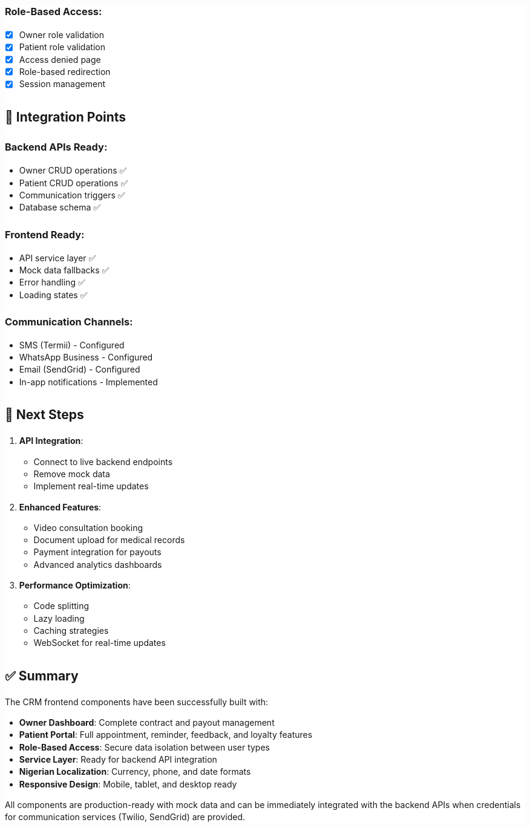 ### Role-Based Access:
- [x] Owner role validation
- [x] Patient role validation
- [x] Access denied page
- [x] Role-based redirection
- [x] Session management

## 🔄 Integration Points

### Backend APIs Ready:
- Owner CRUD operations ✅
- Patient CRUD operations ✅
- Communication triggers ✅
- Database schema ✅

### Frontend Ready:
- API service layer ✅
- Mock data fallbacks ✅
- Error handling ✅
- Loading states ✅

### Communication Channels:
- SMS (Termii) - Configured
- WhatsApp Business - Configured
- Email (SendGrid) - Configured
- In-app notifications - Implemented

## 🎯 Next Steps

1. **API Integration**:
   - Connect to live backend endpoints
   - Remove mock data
   - Implement real-time updates

2. **Enhanced Features**:
   - Video consultation booking
   - Document upload for medical records
   - Payment integration for payouts
   - Advanced analytics dashboards

3. **Performance Optimization**:
   - Code splitting
   - Lazy loading
   - Caching strategies
   - WebSocket for real-time updates

## ✅ Summary

The CRM frontend components have been successfully built with:
- **Owner Dashboard**: Complete contract and payout management
- **Patient Portal**: Full appointment, reminder, feedback, and loyalty features
- **Role-Based Access**: Secure data isolation between user types
- **Service Layer**: Ready for backend API integration
- **Nigerian Localization**: Currency, phone, and date formats
- **Responsive Design**: Mobile, tablet, and desktop ready

All components are production-ready with mock data and can be immediately integrated with the backend APIs when credentials for communication services (Twilio, SendGrid) are provided.
